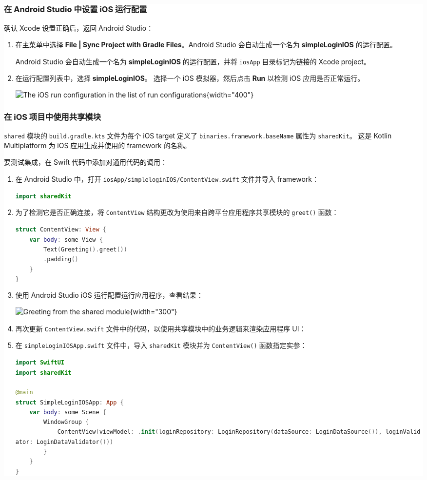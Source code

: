 ### 在 Android Studio 中设置 iOS 运行配置

确认 Xcode 设置正确后，返回 Android Studio：

1. 在主菜单中选择 **File | Sync Project with Gradle Files**。Android Studio 会自动生成一个名为 **simpleLoginIOS** 的运行配置。

   Android Studio 会自动生成一个名为 **simpleLoginIOS** 的运行配置，并将 `iosApp` 目录标记为链接的 Xcode project。

2. 在运行配置列表中，选择 **simpleLoginIOS**。
   选择一个 iOS 模拟器，然后点击 **Run** 以检测 iOS 应用是否正常运行。

   ![The iOS run configuration in the list of run configurations](ios-run-configuration-simplelogin.png){width="400"}

### 在 iOS 项目中使用共享模块

`shared` 模块的 `build.gradle.kts` 文件为每个 iOS target 定义了 `binaries.framework.baseName` 属性为 `sharedKit`。
这是 Kotlin Multiplatform 为 iOS 应用生成并使用的 framework 的名称。

要测试集成，在 Swift 代码中添加对通用代码的调用：

1. 在 Android Studio 中，打开 `iosApp/simpleloginIOS/ContentView.swift` 文件并导入 framework：

   ```swift
   import sharedKit
   ```

2. 为了检测它是否正确连接，将 `ContentView` 结构更改为使用来自跨平台应用程序共享模块的 `greet()` 函数：

   ```swift
   struct ContentView: View {
       var body: some View {
           Text(Greeting().greet())
           .padding()
       }
   }
   ```

3. 使用 Android Studio iOS 运行配置运行应用程序，查看结果：

   ![Greeting from the shared module](xcode-iphone-hello.png){width="300"}

4. 再次更新 `ContentView.swift` 文件中的代码，以使用共享模块中的业务逻辑来渲染应用程序 UI：

   ```kotlin
   
   ```

5. 在 `simpleLoginIOSApp.swift` 文件中，导入 `sharedKit` 模块并为 `ContentView()` 函数指定实参：

    ```swift
    import SwiftUI
    import sharedKit
    
    @main
    struct SimpleLoginIOSApp: App {
        var body: some Scene {
            WindowGroup {
                ContentView(viewModel: .init(loginRepository: LoginRepository(dataSource: LoginDataSource()), loginValidator: LoginDataValidator()))
            }
        }
    }
    ```
